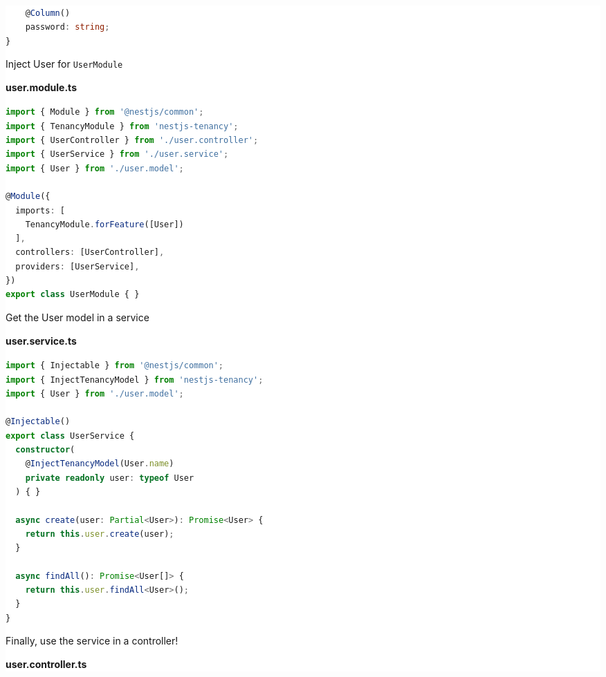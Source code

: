 ```typescript
    @Column()
    password: string;
}
```

Inject User for `UserModule`

**user.module.ts**

```typescript
import { Module } from '@nestjs/common';
import { TenancyModule } from 'nestjs-tenancy';
import { UserController } from './user.controller';
import { UserService } from './user.service';
import { User } from './user.model';

@Module({
  imports: [
    TenancyModule.forFeature([User])
  ],
  controllers: [UserController],
  providers: [UserService],
})
export class UserModule { }
```

Get the User model in a service

**user.service.ts**

```typescript
import { Injectable } from '@nestjs/common';
import { InjectTenancyModel } from 'nestjs-tenancy';
import { User } from './user.model';

@Injectable()
export class UserService {
  constructor(
    @InjectTenancyModel(User.name) 
    private readonly user: typeof User
  ) { }

  async create(user: Partial<User>): Promise<User> {
    return this.user.create(user);
  }

  async findAll(): Promise<User[]> {
    return this.user.findAll<User>();
  }
}
```

Finally, use the service in a controller!

**user.controller.ts**
